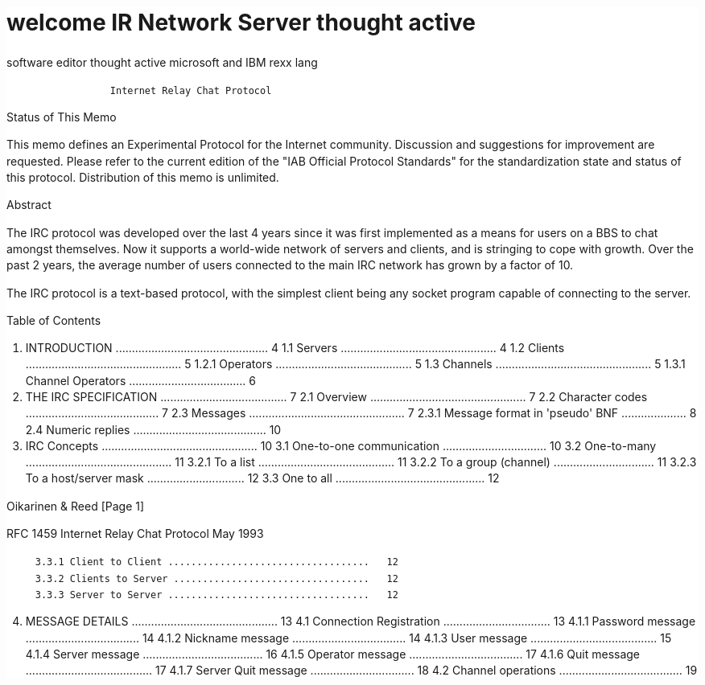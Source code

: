 # welcome IR Network Server thought active
software editor thought active microsoft and IBM rexx lang


                      Internet Relay Chat Protocol

Status of This Memo

   This memo defines an Experimental Protocol for the Internet
   community.  Discussion and suggestions for improvement are requested.
   Please refer to the current edition of the "IAB Official Protocol
   Standards" for the standardization state and status of this protocol.
   Distribution of this memo is unlimited.

Abstract

   The IRC protocol was developed over the last 4 years since it was
   first implemented as a means for users on a BBS to chat amongst
   themselves.  Now it supports a world-wide network of servers and
   clients, and is stringing to cope with growth. Over the past 2 years,
   the average number of users connected to the main IRC network has
   grown by a factor of 10.

   The IRC protocol is a text-based protocol, with the simplest client
   being any socket program capable of connecting to the server.

Table of Contents

   1.  INTRODUCTION ...............................................    4
      1.1  Servers ................................................    4
      1.2  Clients ................................................    5
         1.2.1 Operators ..........................................    5
      1.3 Channels ................................................    5
      1.3.1  Channel Operators ....................................    6
   2. THE IRC SPECIFICATION .......................................    7
      2.1 Overview ................................................    7
      2.2 Character codes .........................................    7
      2.3 Messages ................................................    7
         2.3.1  Message format in 'pseudo' BNF ....................    8
      2.4 Numeric replies .........................................   10
   3. IRC Concepts ................................................   10
      3.1 One-to-one communication ................................   10
      3.2 One-to-many .............................................   11
         3.2.1 To a list ..........................................   11
         3.2.2 To a group (channel) ...............................   11
         3.2.3 To a host/server mask ..............................   12
      3.3 One to all ..............................................   12



Oikarinen & Reed                                                [Page 1]


RFC 1459              Internet Relay Chat Protocol              May 1993


         3.3.1 Client to Client ...................................   12
         3.3.2 Clients to Server ..................................   12
         3.3.3 Server to Server ...................................   12
   4. MESSAGE DETAILS .............................................   13
      4.1 Connection Registration .................................   13
         4.1.1 Password message ...................................   14
         4.1.2 Nickname message ...................................   14
         4.1.3 User message .......................................   15
         4.1.4 Server message .....................................   16
         4.1.5 Operator message ...................................   17
         4.1.6 Quit message .......................................   17
         4.1.7 Server Quit message ................................   18
      4.2 Channel operations ......................................   19